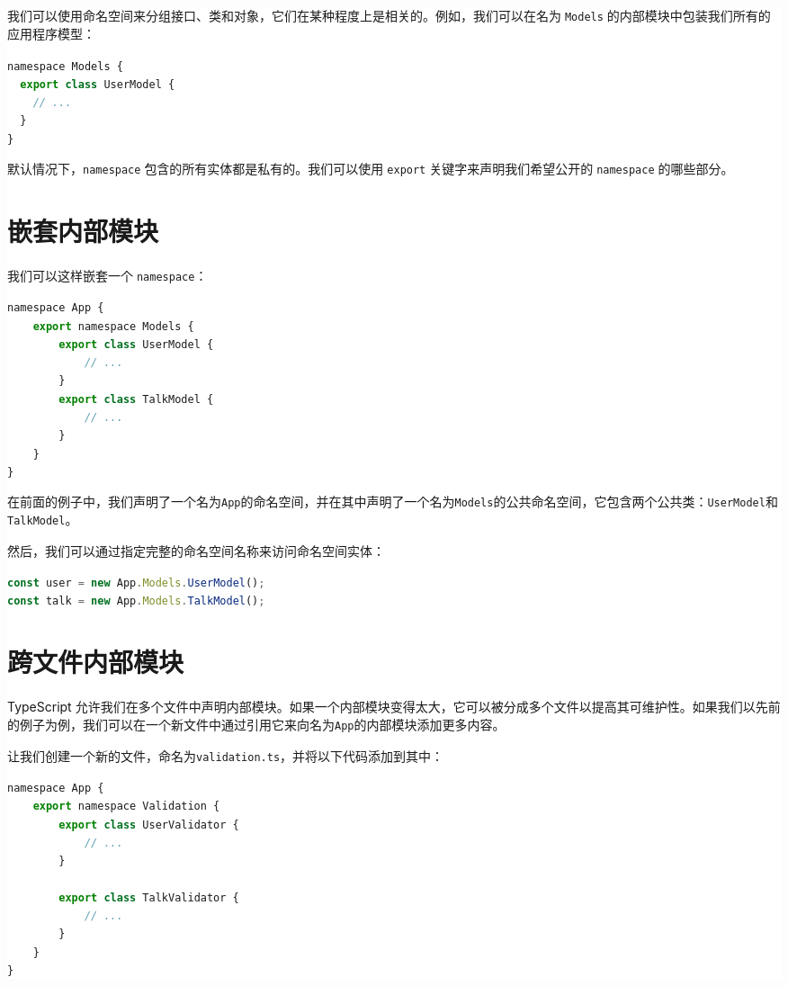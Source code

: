 我们可以使用命名空间来分组接口、类和对象，它们在某种程度上是相关的。例如，我们可以在名为 `Models` 的内部模块中包装我们所有的应用程序模型：

```js
namespace Models { 
  export class UserModel { 
    // ... 
  } 
} 
```

默认情况下，`namespace` 包含的所有实体都是私有的。我们可以使用 `export` 关键字来声明我们希望公开的 `namespace` 的哪些部分。

# 嵌套内部模块

我们可以这样嵌套一个 `namespace`：

```js
namespace App { 
    export namespace Models { 
        export class UserModel { 
            // ... 
        } 
        export class TalkModel { 
            // ... 
        } 
    } 
} 
```

在前面的例子中，我们声明了一个名为`App`的命名空间，并在其中声明了一个名为`Models`的公共命名空间，它包含两个公共类：`UserModel`和`TalkModel`。

然后，我们可以通过指定完整的命名空间名称来访问命名空间实体：

```js
const user = new App.Models.UserModel(); 
const talk = new App.Models.TalkModel(); 
```

# 跨文件内部模块

TypeScript 允许我们在多个文件中声明内部模块。如果一个内部模块变得太大，它可以被分成多个文件以提高其可维护性。如果我们以先前的例子为例，我们可以在一个新文件中通过引用它来向名为`App`的内部模块添加更多内容。

让我们创建一个新的文件，命名为`validation.ts`，并将以下代码添加到其中：

```js
namespace App { 
    export namespace Validation { 
        export class UserValidator { 
            // ... 
        } 

        export class TalkValidator { 
            // ... 
        } 
    } 
} 
```
